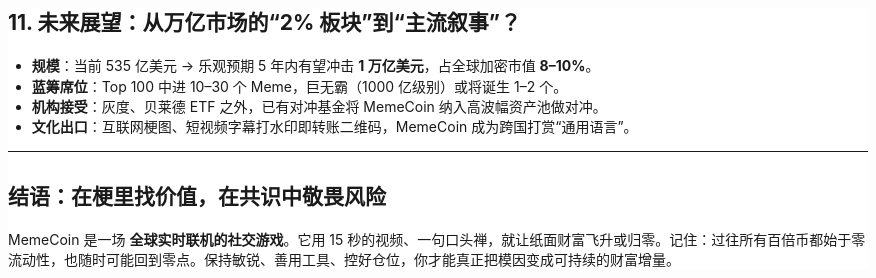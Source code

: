 ## 11. 未来展望：从万亿市场的“2% 板块”到“主流叙事”？

- **规模**：当前 535 亿美元 → 乐观预期 5 年内有望冲击 **1 万亿美元**，占全球加密市值 **8–10%**。  
- **蓝筹席位**：Top 100 中进 10–30 个 Meme，巨无霸（1000 亿级别）或将诞生 1–2 个。  
- **机构接受**：灰度、贝莱德 ETF 之外，已有对冲基金将 MemeCoin 纳入高波幅资产池做对冲。  
- **文化出口**：互联网梗图、短视频字幕打水印即转账二维码，MemeCoin 成为跨国打赏“通用语言”。

---

## 结语：在梗里找价值，在共识中敬畏风险

MemeCoin 是一场 **全球实时联机的社交游戏**。它用 15 秒的视频、一句口头禅，就让纸面财富飞升或归零。记住：过往所有百倍币都始于零流动性，也随时可能回到零点。保持敏锐、善用工具、控好仓位，你才能真正把模因变成可持续的财富增量。